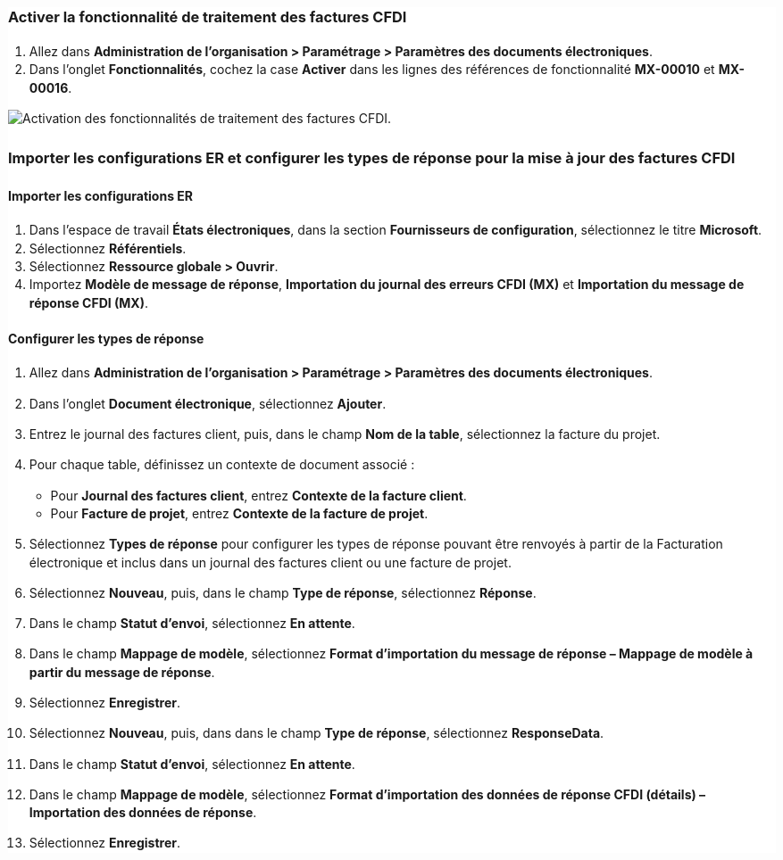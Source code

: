 ### <a name="turn-on-the-feature-for-processing-cfdi-invoices"></a>Activer la fonctionnalité de traitement des factures CFDI

1. Allez dans **Administration de l’organisation \> Paramétrage \> Paramètres des documents électroniques**.
2. Dans l’onglet **Fonctionnalités**, cochez la case **Activer** dans les lignes des références de fonctionnalité **MX-00010** et **MX-00016**.

![Activation des fonctionnalités de traitement des factures CFDI.](media/e-Invoicing-services-get-started-MEX-Enable-CFDI-feature.png)

### <a name="import-er-configurations-and-set-up-the-response-types-for-updating-cfdi-invoices"></a>Importer les configurations ER et configurer les types de réponse pour la mise à jour des factures CFDI

#### <a name="import-er-configurations"></a>Importer les configurations ER

1. Dans l’espace de travail **États électroniques**, dans la section **Fournisseurs de configuration**, sélectionnez le titre **Microsoft**.
3. Sélectionnez **Référentiels**.
4. Sélectionnez **Ressource globale \> Ouvrir**.
5. Importez **Modèle de message de réponse**, **Importation du journal des erreurs CFDI (MX)** et **Importation du message de réponse CFDI (MX)**.

#### <a name="set-up-the-response-types"></a>Configurer les types de réponse

1. Allez dans **Administration de l’organisation \> Paramétrage \> Paramètres des documents électroniques**.
2. Dans l’onglet **Document électronique**, sélectionnez **Ajouter**.
3. Entrez le journal des factures client, puis, dans le champ **Nom de la table**, sélectionnez la facture du projet.
4. Pour chaque table, définissez un contexte de document associé :

    - Pour **Journal des factures client**, entrez **Contexte de la facture client**.
    - Pour **Facture de projet**, entrez **Contexte de la facture de projet**.

4. Sélectionnez **Types de réponse** pour configurer les types de réponse pouvant être renvoyés à partir de la Facturation électronique et inclus dans un journal des factures client ou une facture de projet.
5. Sélectionnez **Nouveau**, puis, dans le champ **Type de réponse**, sélectionnez **Réponse**.
6. Dans le champ **Statut d’envoi**, sélectionnez **En attente**.
7. Dans le champ **Mappage de modèle**, sélectionnez **Format d’importation du message de réponse – Mappage de modèle à partir du message de réponse**.
8. Sélectionnez **Enregistrer**.
9. Sélectionnez **Nouveau**, puis, dans dans le champ **Type de réponse**, sélectionnez **ResponseData**.
10. Dans le champ **Statut d’envoi**, sélectionnez **En attente**.
11. Dans le champ **Mappage de modèle**, sélectionnez **Format d’importation des données de réponse CFDI (détails) – Importation des données de réponse**.
12. Sélectionnez **Enregistrer**.

